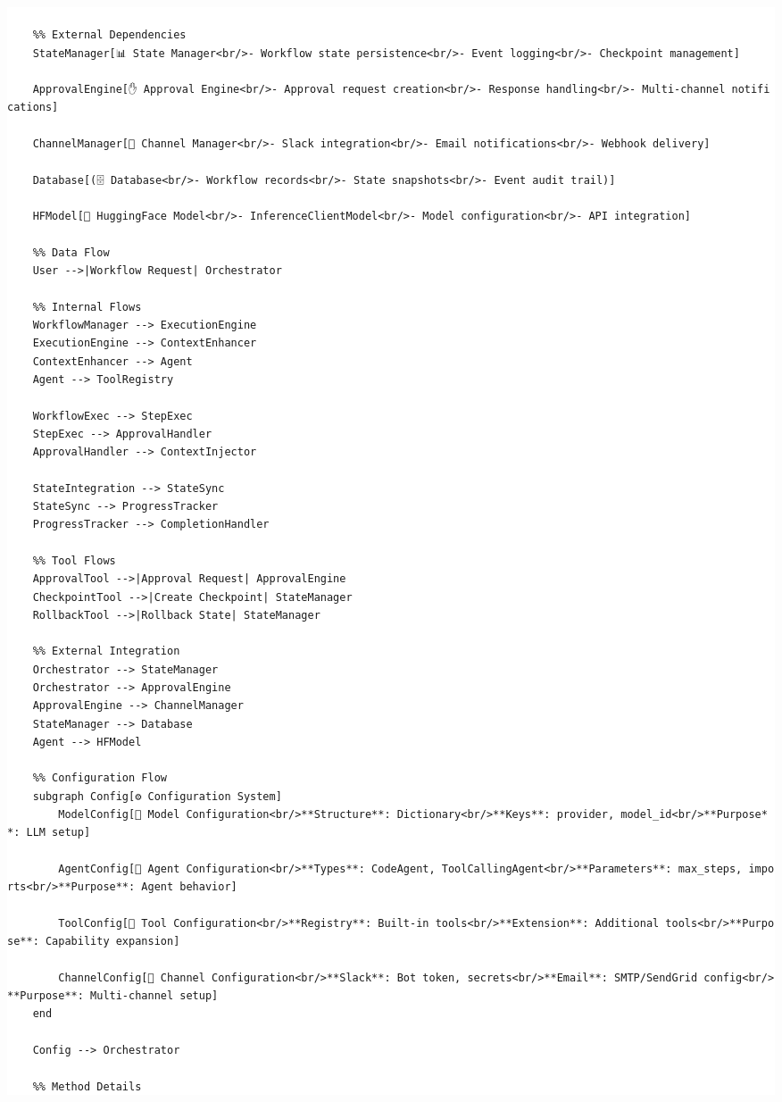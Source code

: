 ```mermaid
    
    %% External Dependencies
    StateManager[📊 State Manager<br/>- Workflow state persistence<br/>- Event logging<br/>- Checkpoint management]
    
    ApprovalEngine[✋ Approval Engine<br/>- Approval request creation<br/>- Response handling<br/>- Multi-channel notifications]
    
    ChannelManager[📡 Channel Manager<br/>- Slack integration<br/>- Email notifications<br/>- Webhook delivery]
    
    Database[(🗄️ Database<br/>- Workflow records<br/>- State snapshots<br/>- Event audit trail)]
    
    HFModel[🤗 HuggingFace Model<br/>- InferenceClientModel<br/>- Model configuration<br/>- API integration]
    
    %% Data Flow
    User -->|Workflow Request| Orchestrator
    
    %% Internal Flows
    WorkflowManager --> ExecutionEngine
    ExecutionEngine --> ContextEnhancer
    ContextEnhancer --> Agent
    Agent --> ToolRegistry
    
    WorkflowExec --> StepExec
    StepExec --> ApprovalHandler
    ApprovalHandler --> ContextInjector
    
    StateIntegration --> StateSync
    StateSync --> ProgressTracker
    ProgressTracker --> CompletionHandler
    
    %% Tool Flows
    ApprovalTool -->|Approval Request| ApprovalEngine
    CheckpointTool -->|Create Checkpoint| StateManager
    RollbackTool -->|Rollback State| StateManager
    
    %% External Integration
    Orchestrator --> StateManager
    Orchestrator --> ApprovalEngine
    ApprovalEngine --> ChannelManager
    StateManager --> Database
    Agent --> HFModel
    
    %% Configuration Flow
    subgraph Config[⚙️ Configuration System]
        ModelConfig[🔧 Model Configuration<br/>**Structure**: Dictionary<br/>**Keys**: provider, model_id<br/>**Purpose**: LLM setup]
        
        AgentConfig[🤖 Agent Configuration<br/>**Types**: CodeAgent, ToolCallingAgent<br/>**Parameters**: max_steps, imports<br/>**Purpose**: Agent behavior]
        
        ToolConfig[🔧 Tool Configuration<br/>**Registry**: Built-in tools<br/>**Extension**: Additional tools<br/>**Purpose**: Capability expansion]
        
        ChannelConfig[📡 Channel Configuration<br/>**Slack**: Bot token, secrets<br/>**Email**: SMTP/SendGrid config<br/>**Purpose**: Multi-channel setup]
    end
    
    Config --> Orchestrator
    
    %% Method Details
```